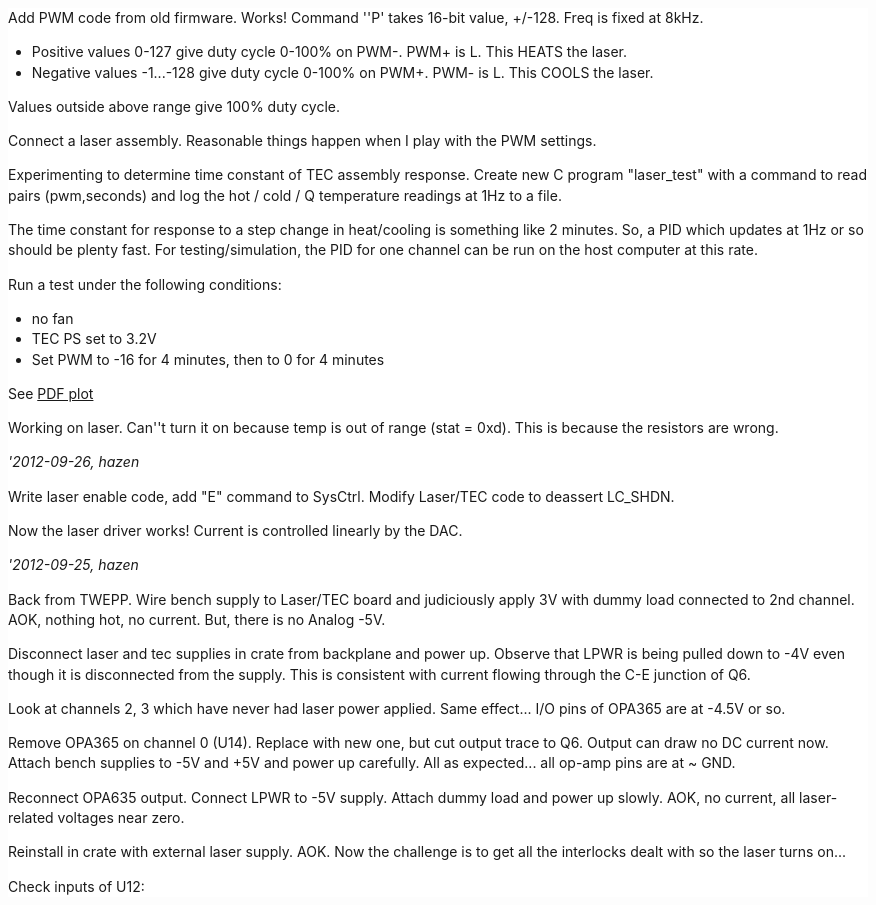 Add PWM code from old firmware.  Works!  Command ''P' takes 16-bit value, +/-128.
Freq is fixed at 8kHz.

 * Positive values 0-127 give duty cycle 0-100% on PWM-.  PWM+ is L.  This HEATS the laser.
 * Negative values -1...-128 give duty cycle 0-100% on PWM+.  PWM- is L.  This COOLS the laser.

Values outside above range give 100% duty cycle.

Connect a laser assembly.  Reasonable things happen when I play with the PWM settings.

Experimenting to determine time constant of TEC assembly response.
Create new C program "laser_test" with a command to read pairs (pwm,seconds)
and log the hot / cold / Q temperature readings at 1Hz to a file.

The time constant for response to a step change in heat/cooling is something like 2 minutes.
So, a PID which updates at 1Hz or so should be plenty fast.
For testing/simulation, the PID for one channel can be run on the host computer at this rate.

Run a test under the following conditions:

 * no fan
 * TEC PS set to 3.2V
 * Set PWM to -16 for 4 minutes, then to 0 for 4 minutes

See [PDF plot](http://ohm.bu.edu/~hazen/Frangioni_Public/Laser/TestLogFiles/test1.pdf)

Working on laser.  Can''t turn it on because temp is out of range (stat = 0xd).  This is because the resistors are wrong.

*'2012-09-26, hazen*

Write laser enable code, add "E" command to SysCtrl.
Modify Laser/TEC code to deassert LC_SHDN.

Now the laser driver works!  Current is controlled linearly by the DAC.

*'2012-09-25, hazen*

Back from TWEPP.  Wire bench supply to Laser/TEC board and judiciously apply 3V with
dummy load connected to 2nd channel.  AOK, nothing hot, no current.  But, there is no
Analog -5V.

Disconnect laser and tec supplies in crate from backplane and power up.
Observe that LPWR is being pulled down to -4V even though it is disconnected from the supply.
This is consistent with current flowing through the C-E junction of Q6.

Look at channels 2, 3 which have never had laser power applied.  Same effect... I/O pins
of OPA365 are at -4.5V or so.

Remove OPA365 on channel 0 (U14).  Replace with new one, but cut output trace to Q6.
Output can draw no DC current now.  Attach bench supplies to -5V and +5V and power up carefully.
All as expected... all op-amp pins are at ~ GND.

Reconnect OPA635 output. Connect LPWR to -5V supply.  Attach dummy load and power up slowly.
AOK, no current, all laser-related voltages near zero.

Reinstall in crate with external laser supply.  AOK.  Now the challenge is to get all
the interlocks dealt with so the laser turns on...

Check inputs of U12:
